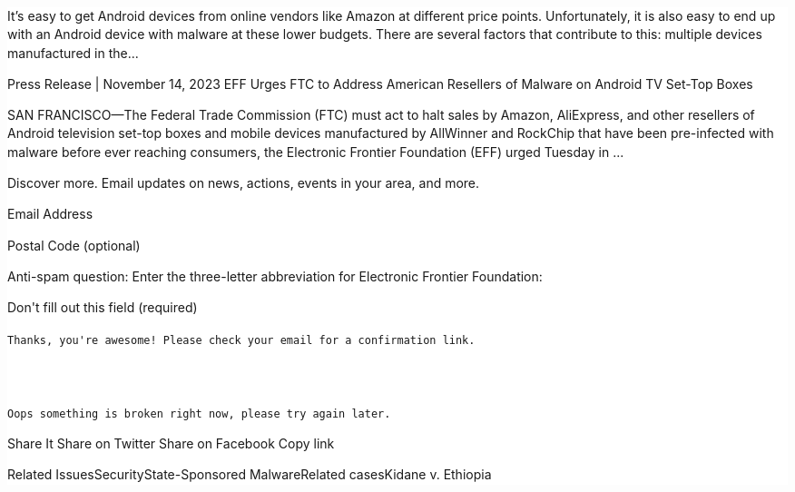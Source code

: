 
It’s easy to get Android devices from online vendors like Amazon at different price points. Unfortunately, it is also easy to end up with an Android device with malware at these lower budgets. There are several factors that contribute to this: multiple devices manufactured in the... 





Press Release
 | November 14, 2023
 EFF Urges FTC to Address American Resellers of Malware on Android TV Set-Top Boxes


SAN FRANCISCO—The Federal Trade Commission (FTC) must act to halt sales by Amazon, AliExpress, and other resellers of Android television set-top boxes and mobile devices manufactured by AllWinner and RockChip that have been pre-infected with malware before ever reaching consumers, the Electronic Frontier Foundation (EFF) urged Tuesday in ... 



 




Discover more.
Email updates on news, actions, events in your area, and more.

Email Address



Postal Code (optional) 



Anti-spam question: Enter the three-letter abbreviation for Electronic Frontier Foundation:




Don't fill out this field (required)






    Thanks, you're awesome! Please check your email for a confirmation link.
  


    Oops something is broken right now, please try again later.
  


Share It
Share on Twitter
Share on Facebook
Copy link


Related IssuesSecurityState-Sponsored MalwareRelated casesKidane v. Ethiopia 







